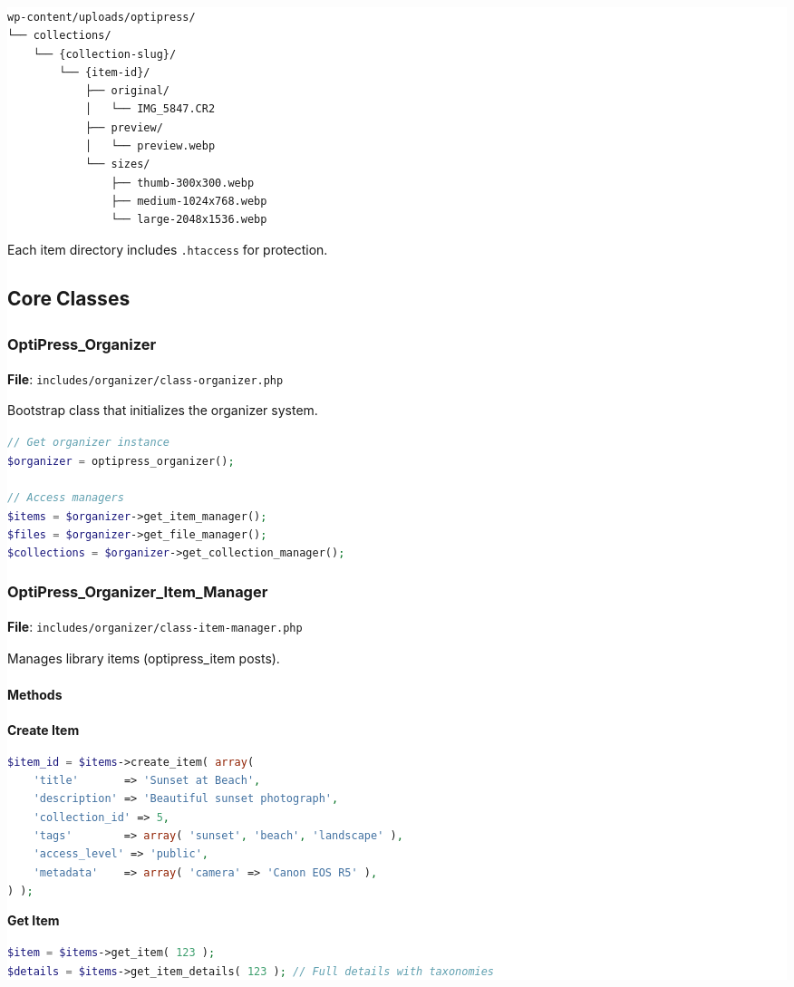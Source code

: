 ```
wp-content/uploads/optipress/
└── collections/
    └── {collection-slug}/
        └── {item-id}/
            ├── original/
            │   └── IMG_5847.CR2
            ├── preview/
            │   └── preview.webp
            └── sizes/
                ├── thumb-300x300.webp
                ├── medium-1024x768.webp
                └── large-2048x1536.webp
```

Each item directory includes `.htaccess` for protection.

## Core Classes

### OptiPress_Organizer
**File**: `includes/organizer/class-organizer.php`

Bootstrap class that initializes the organizer system.

```php
// Get organizer instance
$organizer = optipress_organizer();

// Access managers
$items = $organizer->get_item_manager();
$files = $organizer->get_file_manager();
$collections = $organizer->get_collection_manager();
```

### OptiPress_Organizer_Item_Manager
**File**: `includes/organizer/class-item-manager.php`

Manages library items (optipress_item posts).

#### Methods

**Create Item**
```php
$item_id = $items->create_item( array(
    'title'       => 'Sunset at Beach',
    'description' => 'Beautiful sunset photograph',
    'collection_id' => 5,
    'tags'        => array( 'sunset', 'beach', 'landscape' ),
    'access_level' => 'public',
    'metadata'    => array( 'camera' => 'Canon EOS R5' ),
) );
```

**Get Item**
```php
$item = $items->get_item( 123 );
$details = $items->get_item_details( 123 ); // Full details with taxonomies
```
